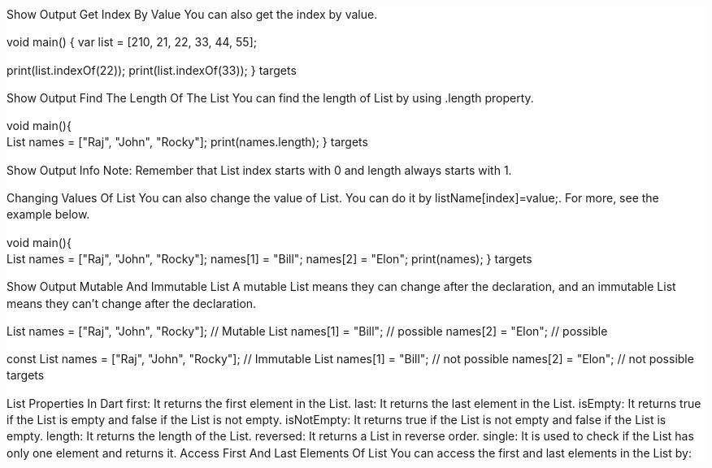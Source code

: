  Show Output
Get Index By Value
You can also get the index by value.

void main() {
  var list = [210, 21, 22, 33, 44, 55];

  print(list.indexOf(22));
  print(list.indexOf(33));
}
targets

 Show Output
Find The Length Of The List
You can find the length of List by using .length property.

void main(){  
   List<String> names = ["Raj", "John", "Rocky"];
   print(names.length);
 }
targets

 Show Output
 Info
Note: Remember that List index starts with 0 and length always starts with 1.

Changing Values Of List
You can also change the value of List. You can do it by listName[index]=value;. For more, see the example below.

void main(){  
   List<String> names = ["Raj", "John", "Rocky"];
   names[1] = "Bill";
   names[2] = "Elon";
   print(names);
}
targets

 Show Output
Mutable And Immutable List
A mutable List means they can change after the declaration, and an immutable List means they can’t change after the declaration.

List<String> names = ["Raj", "John", "Rocky"]; // Mutable List
names[1] = "Bill"; // possible
names[2] = "Elon"; // possible
    
const List<String> names = ["Raj", "John", "Rocky"]; // Immutable List
names[1] = "Bill"; // not possible
names[2] = "Elon"; // not possible
targets

List Properties In Dart
first: It returns the first element in the List.
last: It returns the last element in the List.
isEmpty: It returns true if the List is empty and false if the List is not empty.
isNotEmpty: It returns true if the List is not empty and false if the List is empty.
length: It returns the length of the List.
reversed: It returns a List in reverse order.
single: It is used to check if the List has only one element and returns it.
Access First And Last Elements Of List
You can access the first and last elements in the List by:
